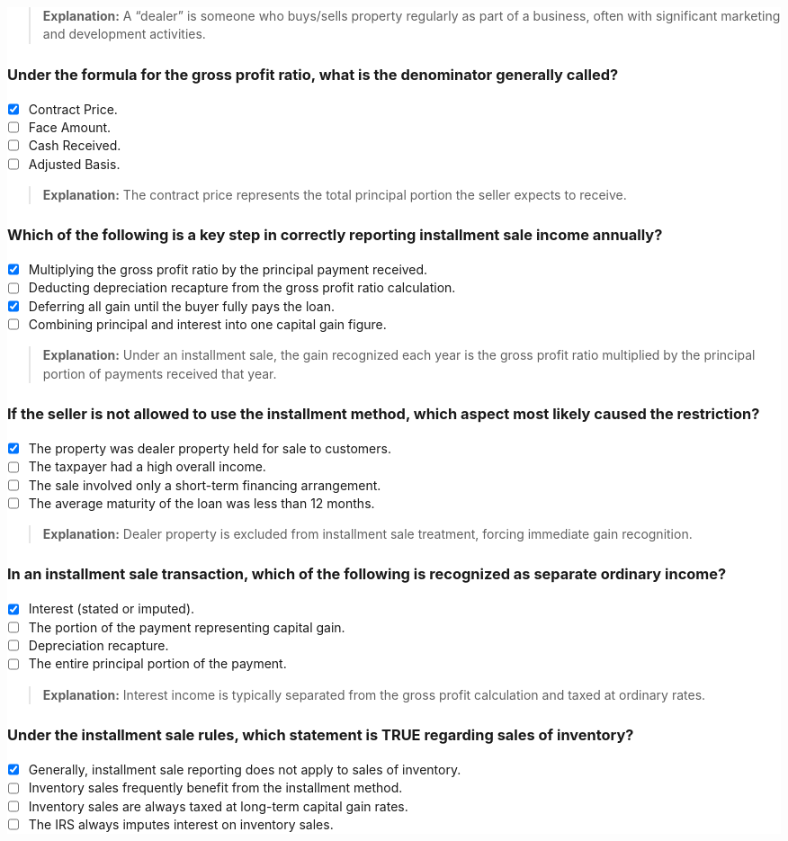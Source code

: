 > **Explanation:** A “dealer” is someone who buys/sells property regularly as part of a business, often with significant marketing and development activities.  

### Under the formula for the gross profit ratio, what is the denominator generally called?

- [x] Contract Price.  
- [ ] Face Amount.  
- [ ] Cash Received.  
- [ ] Adjusted Basis.  

> **Explanation:** The contract price represents the total principal portion the seller expects to receive.  

### Which of the following is a key step in correctly reporting installment sale income annually?

- [x] Multiplying the gross profit ratio by the principal payment received.  
- [ ] Deducting depreciation recapture from the gross profit ratio calculation.  
- [x] Deferring all gain until the buyer fully pays the loan.  
- [ ] Combining principal and interest into one capital gain figure.  

> **Explanation:** Under an installment sale, the gain recognized each year is the gross profit ratio multiplied by the principal portion of payments received that year.  

### If the seller is not allowed to use the installment method, which aspect most likely caused the restriction?

- [x] The property was dealer property held for sale to customers.  
- [ ] The taxpayer had a high overall income.  
- [ ] The sale involved only a short-term financing arrangement.  
- [ ] The average maturity of the loan was less than 12 months.  

> **Explanation:** Dealer property is excluded from installment sale treatment, forcing immediate gain recognition.  

### In an installment sale transaction, which of the following is recognized as separate ordinary income?

- [x] Interest (stated or imputed).  
- [ ] The portion of the payment representing capital gain.  
- [ ] Depreciation recapture.  
- [ ] The entire principal portion of the payment.  

> **Explanation:** Interest income is typically separated from the gross profit calculation and taxed at ordinary rates.  

### Under the installment sale rules, which statement is TRUE regarding sales of inventory?

- [x] Generally, installment sale reporting does not apply to sales of inventory.  
- [ ] Inventory sales frequently benefit from the installment method.  
- [ ] Inventory sales are always taxed at long-term capital gain rates.  
- [ ] The IRS always imputes interest on inventory sales.  
